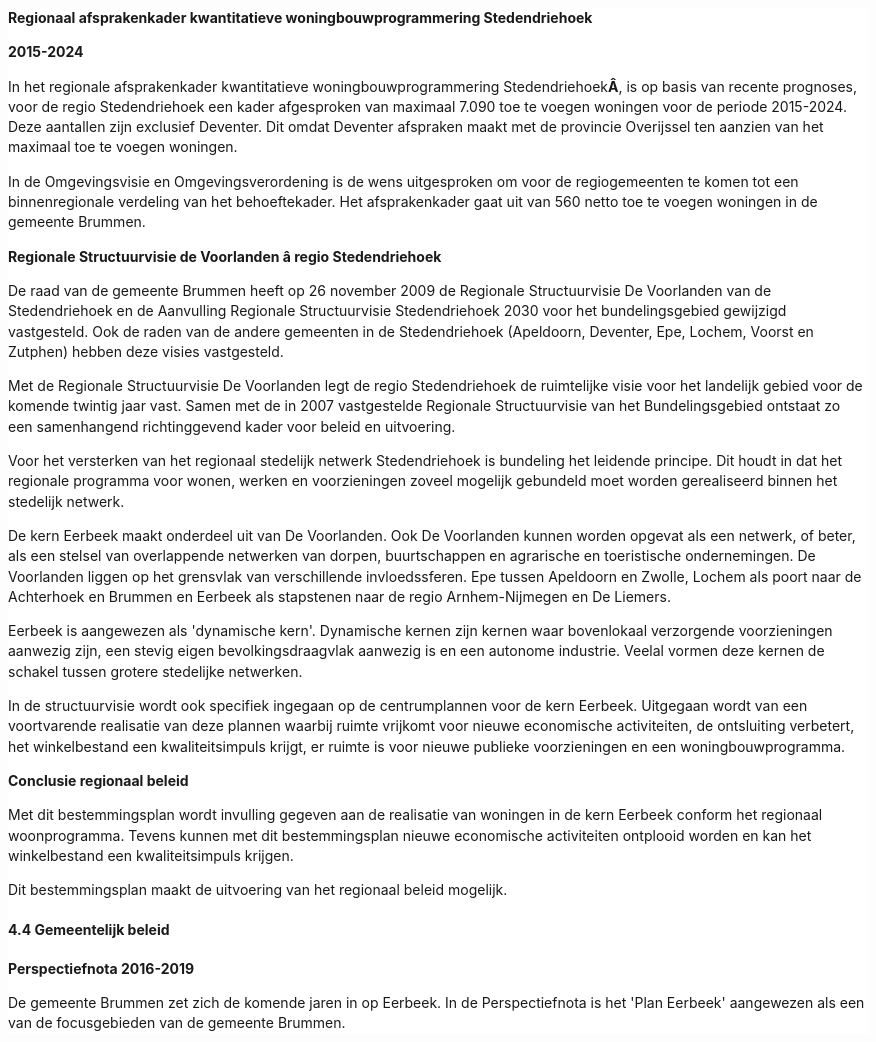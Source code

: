 **Regionaal afsprakenkader kwantitatieve woningbouwprogrammering Stedendriehoek**

**2015\-2024**

In het regionale afsprakenkader kwantitatieve woningbouwprogrammering Stedendriehoek**Â**, is op basis van recente prognoses, voor de regio Stedendriehoek een kader afgesproken van maximaal 7\.090 toe te voegen woningen voor de periode 2015\-2024\. Deze aantallen zijn exclusief Deventer. Dit omdat Deventer afspraken maakt met de provincie Overijssel ten aanzien van het maximaal toe te voegen woningen.

In de Omgevingsvisie en Omgevingsverordening is de wens uitgesproken om voor de regiogemeenten te komen tot een binnenregionale verdeling van het behoeftekader. Het afsprakenkader gaat uit van 560 netto toe te voegen woningen in de gemeente Brummen.

**Regionale Structuurvisie de Voorlanden â regio Stedendriehoek**

De raad van de gemeente Brummen heeft op 26 november 2009 de Regionale Structuurvisie De Voorlanden van de Stedendriehoek en de Aanvulling Regionale Structuurvisie Stedendriehoek 2030 voor het bundelingsgebied gewijzigd vastgesteld. Ook de raden van de andere gemeenten in de Stedendriehoek (Apeldoorn, Deventer, Epe, Lochem, Voorst en Zutphen) hebben deze visies vastgesteld.

Met de Regionale Structuurvisie De Voorlanden legt de regio Stedendriehoek de ruimtelijke visie voor het landelijk gebied voor de komende twintig jaar vast. Samen met de in 2007 vastgestelde Regionale Structuurvisie van het Bundelingsgebied ontstaat zo een samenhangend richtinggevend kader voor beleid en uitvoering.

Voor het versterken van het regionaal stedelijk netwerk Stedendriehoek is bundeling het leidende principe. Dit houdt in dat het regionale programma voor wonen, werken en voorzieningen zoveel mogelijk gebundeld moet worden gerealiseerd binnen het stedelijk netwerk.

De kern Eerbeek maakt onderdeel uit van De Voorlanden. Ook De Voorlanden kunnen worden opgevat als een netwerk, of beter, als een stelsel van overlappende netwerken van dorpen, buurtschappen en agrarische en toeristische ondernemingen. De Voorlanden liggen op het grensvlak van verschillende invloedssferen. Epe tussen Apeldoorn en Zwolle, Lochem als poort naar de Achterhoek en Brummen en Eerbeek als stapstenen naar de regio Arnhem\-Nijmegen en De Liemers.

Eerbeek is aangewezen als 'dynamische kern'. Dynamische kernen zijn kernen waar bovenlokaal verzorgende voorzieningen aanwezig zijn, een stevig eigen bevolkingsdraagvlak aanwezig is en een autonome industrie. Veelal vormen deze kernen de schakel tussen grotere stedelijke netwerken.

In de structuurvisie wordt ook specifiek ingegaan op de centrumplannen voor de kern Eerbeek. Uitgegaan wordt van een voortvarende realisatie van deze plannen waarbij ruimte vrijkomt voor nieuwe economische activiteiten, de ontsluiting verbetert, het winkelbestand een kwaliteitsimpuls krijgt, er ruimte is voor nieuwe publieke voorzieningen en een woningbouwprogramma.

**Conclusie regionaal beleid**

Met dit bestemmingsplan wordt invulling gegeven aan de realisatie van woningen in de kern Eerbeek conform het regionaal woonprogramma. Tevens kunnen met dit bestemmingsplan nieuwe economische activiteiten ontplooid worden en kan het winkelbestand een kwaliteitsimpuls krijgen.

Dit bestemmingsplan maakt de uitvoering van het regionaal beleid mogelijk.

#### 4\.4 Gemeentelijk beleid

**Perspectiefnota 2016\-2019**

De gemeente Brummen zet zich de komende jaren in op Eerbeek. In de Perspectiefnota is het 'Plan Eerbeek' aangewezen als een van de focusgebieden van de gemeente Brummen.
